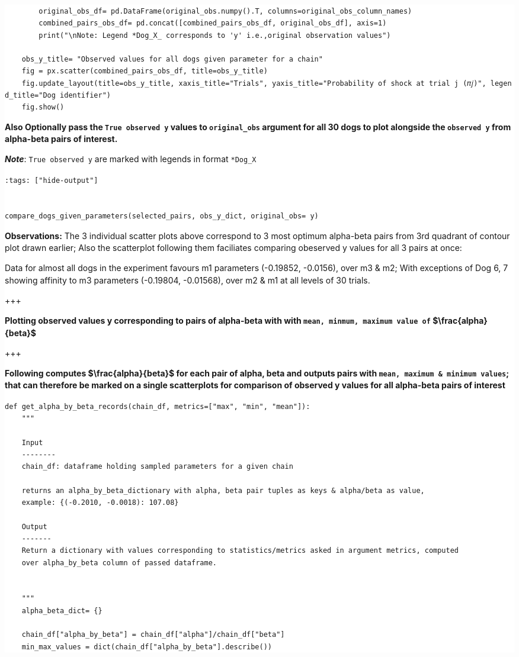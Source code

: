 ```{code-cell} ipython3
        original_obs_df= pd.DataFrame(original_obs.numpy().T, columns=original_obs_column_names)
        combined_pairs_obs_df= pd.concat([combined_pairs_obs_df, original_obs_df], axis=1)
        print("\nNote: Legend *Dog_X_ corresponds to 'y' i.e.,original observation values")
        
    obs_y_title= "Observed values for all dogs given parameter for a chain"
    fig = px.scatter(combined_pairs_obs_df, title=obs_y_title)
    fig.update_layout(title=obs_y_title, xaxis_title="Trials", yaxis_title="Probability of shock at trial j (𝜋𝑗)", legend_title="Dog identifier")
    fig.show()
```

**Also Optionally pass the `True observed y` values to `original_obs` argument for all 30 dogs to plot alongside the `observed y` from alpha-beta pairs of interest.**

**_Note_**: `True observed y` are marked with legends in format `*Dog_X`

```{caution} Following is an interactive plot, can be visualised Only in Binder.
```
```{code-cell} ipython3
:tags: ["hide-output"]


compare_dogs_given_parameters(selected_pairs, obs_y_dict, original_obs= y)
```

**Observations:** The 3 individual scatter plots above correspond to 3 most optimum alpha-beta pairs from 3rd quadrant of contour plot drawn earlier; Also the scatterplot following them faciliates comparing obeserved y values for all 3 pairs at once:

Data for almost all dogs in the experiment favours m1 parameters (-0.19852, -0.0156), over m3 & m2; With exceptions of Dog 6, 7 showing affinity to m3 parameters (-0.19804, -0.01568), over m2 & m1 at all levels of 30 trials.

+++

**Plotting observed values y corresponding to pairs of alpha-beta with with `mean, minmum, maximum value of` $\frac{alpha}{beta}$**

+++

**Following computes $\frac{alpha}{beta}$ for each pair of alpha, beta and outputs pairs with `mean, maximum & minimum values`; that can therefore be marked on a single scatterplots for comparison of observed y values for all alpha-beta pairs of interest**

```{code-cell} ipython3
def get_alpha_by_beta_records(chain_df, metrics=["max", "min", "mean"]):
    """
    
    Input
    --------
    chain_df: dataframe holding sampled parameters for a given chain
    
    returns an alpha_by_beta_dictionary with alpha, beta pair tuples as keys & alpha/beta as value,
    example: {(-0.2010, -0.0018): 107.08}
    
    Output
    -------
    Return a dictionary with values corresponding to statistics/metrics asked in argument metrics, computed
    over alpha_by_beta column of passed dataframe.
    
    
    """
    alpha_beta_dict= {}
    
    chain_df["alpha_by_beta"] = chain_df["alpha"]/chain_df["beta"]
    min_max_values = dict(chain_df["alpha_by_beta"].describe())
```